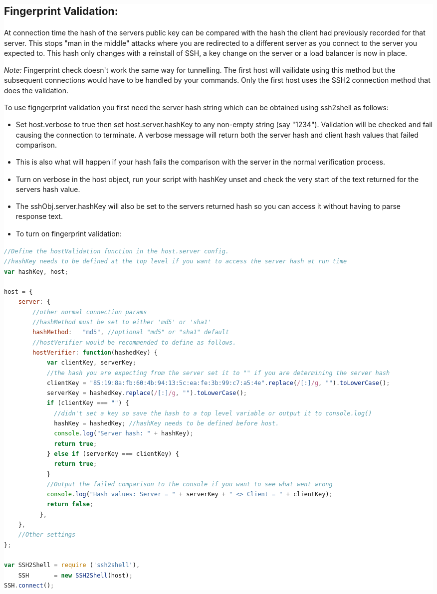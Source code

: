 
Fingerprint Validation:
---------------
At connection time the hash of the servers public key can be compared with the hash the client had previously recorded for that server. This stops "man in the middle" attacks where you are redirected to a different server as you connect to the server you expected to.
This hash only changes with a reinstall of SSH, a key change on the server or a load balancer is now in place. 

*Note:* Fingerprint check doesn't work the same way for tunnelling. The first host will vailidate using this method but the subsequent connections would have to be handled by your commands. Only the first host uses the SSH2 connection method that does the validation.

To use figngerprint validation you first need the server hash string which can be obtained using ssh2shell as follows:
* Set host.verbose to true then set host.server.hashKey to any non-empty string (say "1234"). Validation will be checked and fail causing the connection to terminate. A verbose message will return both the server hash and client hash values that failed comparison. 
 * This is also what will happen if your hash fails the comparison with the server in the normal verification process.
* Turn on verbose in the host object, run your script with hashKey unset and check the very start of the text returned for the servers hash value. 
 * The sshObj.server.hashKey will also be set to the servers returned hash so you can access it without having to parse response text.

* To turn on fingerprint validation: 
```javascript
//Define the hostValidation function in the host.server config.
//hashKey needs to be defined at the top level if you want to access the server hash at run time
var hashKey, host;

host = {
    server: {
        //other normal connection params    
        //hashMethod must be set to either 'md5' or 'sha1'
        hashMethod:   "md5", //optional "md5" or "sha1" default
        //hostVerifier would be recommended to define as follows.
        hostVerifier: function(hashedKey) {
            var clientKey, serverKey;
            //the hash you are expecting from the server set it to "" if you are determining the server hash
            clientKey = "85:19:8a:fb:60:4b:94:13:5c:ea:fe:3b:99:c7:a5:4e".replace(/[:]/g, "").toLowerCase();
            serverKey = hashedKey.replace(/[:]/g, "").toLowerCase();
            if (clientKey === "") {
              //didn't set a key so save the hash to a top level variable or output it to console.log()
              hashKey = hashedKey; //hashKey needs to be defined before host.
              console.log("Server hash: " + hashKey);
              return true;
            } else if (serverKey === clientKey) {
              return true;
            }
            //Output the failed comparison to the console if you want to see what went wrong
            console.log("Hash values: Server = " + serverKey + " <> Client = " + clientKey);
            return false;
          },
    },
    //Other settings
};

var SSH2Shell = require ('ssh2shell'),
    SSH       = new SSH2Shell(host);
SSH.connect();
```